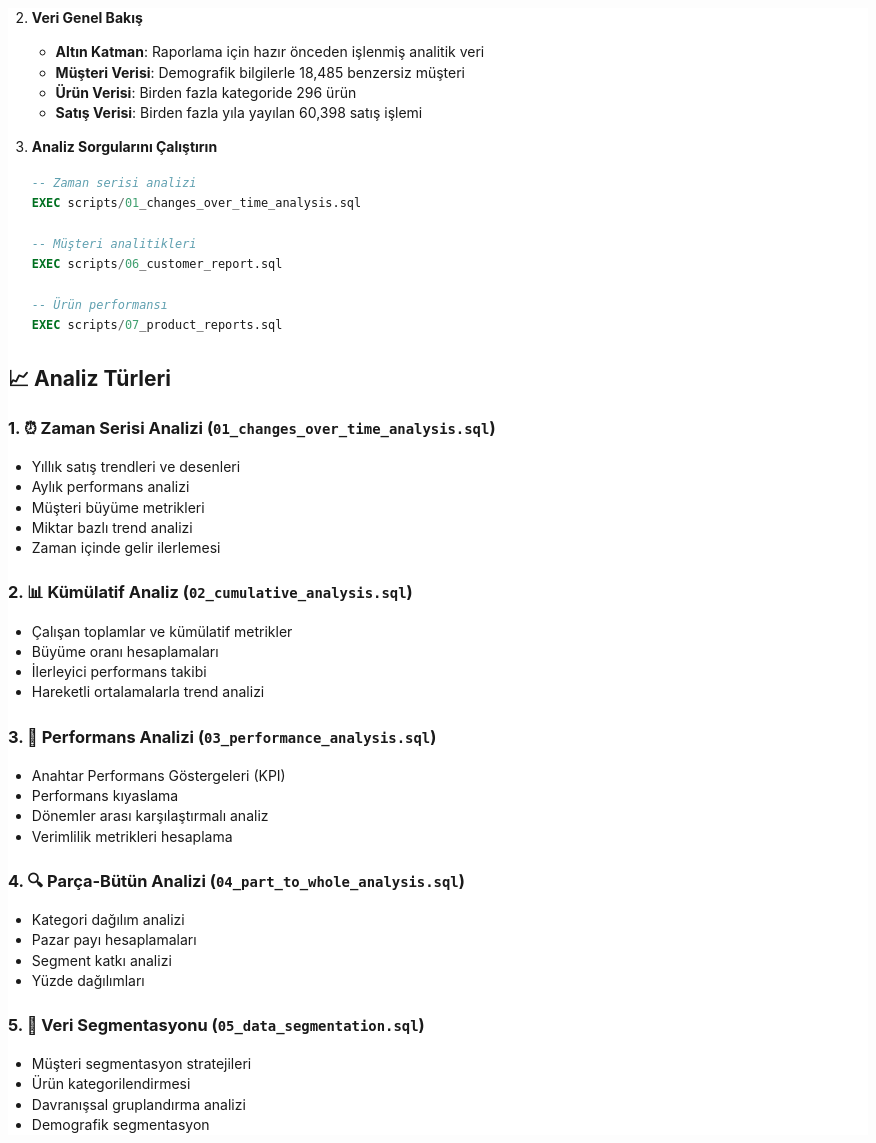 2. **Veri Genel Bakış**
   - **Altın Katman**: Raporlama için hazır önceden işlenmiş analitik veri
   - **Müşteri Verisi**: Demografik bilgilerle 18,485 benzersiz müşteri
   - **Ürün Verisi**: Birden fazla kategoride 296 ürün
   - **Satış Verisi**: Birden fazla yıla yayılan 60,398 satış işlemi

3. **Analiz Sorgularını Çalıştırın**
   ```sql
   -- Zaman serisi analizi
   EXEC scripts/01_changes_over_time_analysis.sql
   
   -- Müşteri analitikleri
   EXEC scripts/06_customer_report.sql
   
   -- Ürün performansı
   EXEC scripts/07_product_reports.sql
   ```

## 📈 Analiz Türleri

### 1. ⏰ Zaman Serisi Analizi (`01_changes_over_time_analysis.sql`)
- Yıllık satış trendleri ve desenleri
- Aylık performans analizi
- Müşteri büyüme metrikleri
- Miktar bazlı trend analizi
- Zaman içinde gelir ilerlemesi

### 2. 📊 Kümülatif Analiz (`02_cumulative_analysis.sql`)
- Çalışan toplamlar ve kümülatif metrikler
- Büyüme oranı hesaplamaları
- İlerleyici performans takibi
- Hareketli ortalamalarla trend analizi

### 3. 🎯 Performans Analizi (`03_performance_analysis.sql`)
- Anahtar Performans Göstergeleri (KPI)
- Performans kıyaslama
- Dönemler arası karşılaştırmalı analiz
- Verimlilik metrikleri hesaplama

### 4. 🔍 Parça-Bütün Analizi (`04_part_to_whole_analysis.sql`)
- Kategori dağılım analizi
- Pazar payı hesaplamaları
- Segment katkı analizi
- Yüzde dağılımları

### 5. 👥 Veri Segmentasyonu (`05_data_segmentation.sql`)
- Müşteri segmentasyon stratejileri
- Ürün kategorilendirmesi
- Davranışsal gruplandırma analizi
- Demografik segmentasyon
